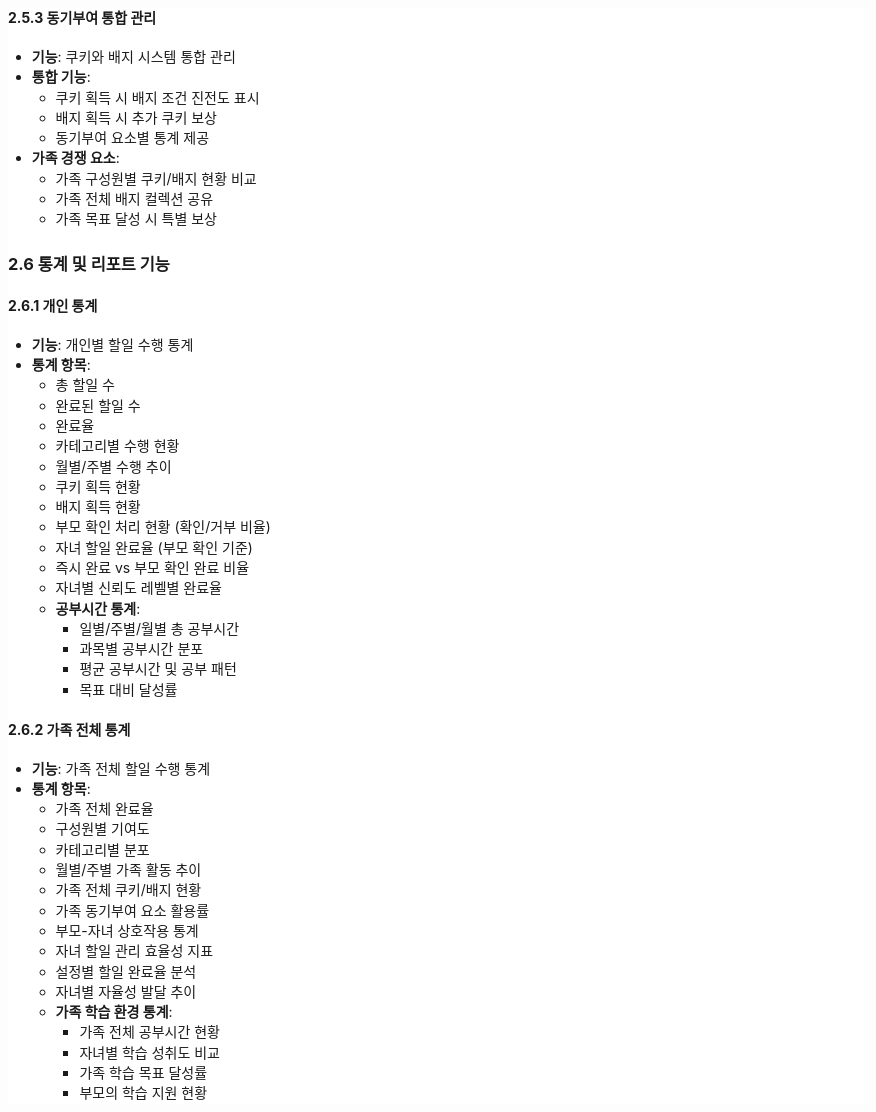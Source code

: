 #### 2.5.3 동기부여 통합 관리
- **기능**: 쿠키와 배지 시스템 통합 관리
- **통합 기능**:
  - 쿠키 획득 시 배지 조건 진전도 표시
  - 배지 획득 시 추가 쿠키 보상
  - 동기부여 요소별 통계 제공
- **가족 경쟁 요소**:
  - 가족 구성원별 쿠키/배지 현황 비교
  - 가족 전체 배지 컬렉션 공유
  - 가족 목표 달성 시 특별 보상

### 2.6 통계 및 리포트 기능
#### 2.6.1 개인 통계
- **기능**: 개인별 할일 수행 통계
- **통계 항목**:
  - 총 할일 수
  - 완료된 할일 수
  - 완료율
  - 카테고리별 수행 현황
  - 월별/주별 수행 추이
  - 쿠키 획득 현황
  - 배지 획득 현황
  - 부모 확인 처리 현황 (확인/거부 비율)
  - 자녀 할일 완료율 (부모 확인 기준)
  - 즉시 완료 vs 부모 확인 완료 비율
  - 자녀별 신뢰도 레벨별 완료율
  - **공부시간 통계**:
    - 일별/주별/월별 총 공부시간
    - 과목별 공부시간 분포
    - 평균 공부시간 및 공부 패턴
    - 목표 대비 달성률

#### 2.6.2 가족 전체 통계
- **기능**: 가족 전체 할일 수행 통계
- **통계 항목**:
  - 가족 전체 완료율
  - 구성원별 기여도
  - 카테고리별 분포
  - 월별/주별 가족 활동 추이
  - 가족 전체 쿠키/배지 현황
  - 가족 동기부여 요소 활용률
  - 부모-자녀 상호작용 통계
  - 자녀 할일 관리 효율성 지표
  - 설정별 할일 완료율 분석
  - 자녀별 자율성 발달 추이
  - **가족 학습 환경 통계**:
    - 가족 전체 공부시간 현황
    - 자녀별 학습 성취도 비교
    - 가족 학습 목표 달성률
    - 부모의 학습 지원 현황

